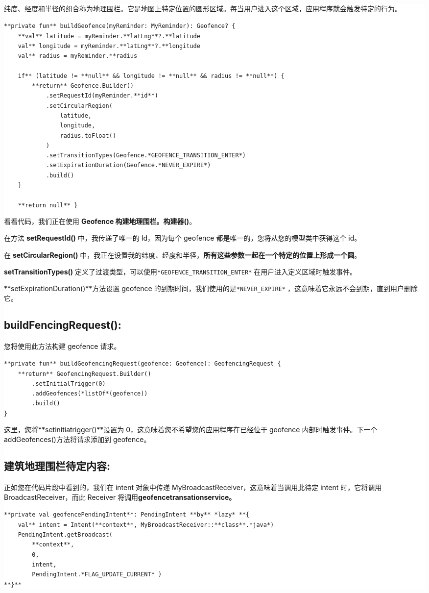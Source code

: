 纬度、经度和半径的组合称为地理围栏。它是地图上特定位置的圆形区域。每当用户进入这个区域，应用程序就会触发特定的行为。

```
**private fun** buildGeofence(myReminder: MyReminder): Geofence? {
    **val** latitude = myReminder.**latLng**?.**latitude
    val** longitude = myReminder.**latLng**?.**longitude
    val** radius = myReminder.**radius

    if** (latitude != **null** && longitude != **null** && radius != **null**) {
        **return** Geofence.Builder()
            .setRequestId(myReminder.**id**)
            .setCircularRegion(
                latitude,
                longitude,
                radius.toFloat()
            )
            .setTransitionTypes(Geofence.*GEOFENCE_TRANSITION_ENTER*)
            .setExpirationDuration(Geofence.*NEVER_EXPIRE*)
            .build()
    }

    **return null** }
```

看看代码，我们正在使用 **Geofence 构建地理围栏。构建器()**。

在方法 **setRequestId()** 中，我传递了唯一的 Id，因为每个 geofence 都是唯一的，您将从您的模型类中获得这个 id。

在 **setCircularRegion()** 中，我正在设置我的纬度、经度和半径，**所有这些参数一起在一个特定的位置上形成一个圆**。

**setTransitionTypes()** 定义了过渡类型，可以使用`*GEOFENCE_TRANSITION_ENTER*` 在用户进入定义区域时触发事件。

**setExpirationDuration()**方法设置 geofence 的到期时间，我们使用的是`*NEVER_EXPIRE*` ，这意味着它永远不会到期，直到用户删除它。

## buildFencingRequest():

您将使用此方法构建 geofence 请求。

```
**private fun** buildGeofencingRequest(geofence: Geofence): GeofencingRequest {
    **return** GeofencingRequest.Builder()
        .setInitialTrigger(0)
        .addGeofences(*listOf*(geofence))
        .build()
}
```

这里，您将**setinitiatrigger()**设置为 0，这意味着您不希望您的应用程序在已经位于 geofence 内部时触发事件。下一个 addGeofences()方法将请求添加到 geofence。

## 建筑地理围栏待定内容:

正如您在代码片段中看到的，我们在 intent 对象中传递 MyBroadcastReceiver，这意味着当调用此待定 intent 时，它将调用 BroadcastReceiver，而此 Receiver 将调用**geofencetransationservice。**

```
**private val geofencePendingIntent**: PendingIntent **by** *lazy* **{
    val** intent = Intent(**context**, MyBroadcastReceiver::**class**.*java*)
    PendingIntent.getBroadcast(
        **context**,
        0,
        intent,
        PendingIntent.*FLAG_UPDATE_CURRENT* )
**}**
```
